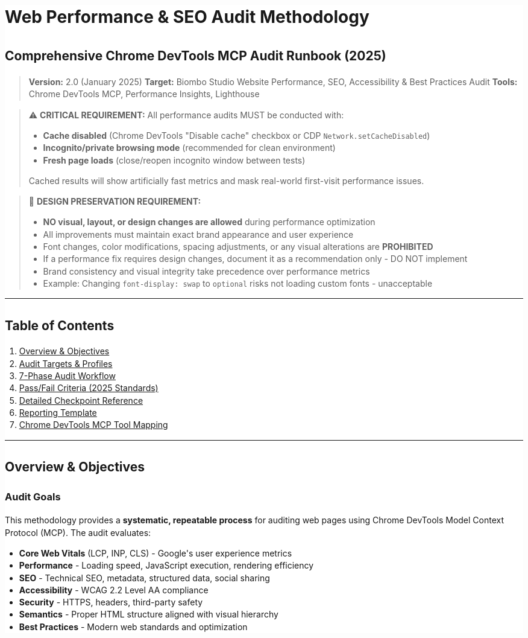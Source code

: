 # Web Performance & SEO Audit Methodology
## Comprehensive Chrome DevTools MCP Audit Runbook (2025)

> **Version:** 2.0 (January 2025)
> **Target:** Biombo Studio Website Performance, SEO, Accessibility & Best Practices Audit
> **Tools:** Chrome DevTools MCP, Performance Insights, Lighthouse

> ⚠️ **CRITICAL REQUIREMENT:** All performance audits MUST be conducted with:
> - **Cache disabled** (Chrome DevTools "Disable cache" checkbox or CDP `Network.setCacheDisabled`)
> - **Incognito/private browsing mode** (recommended for clean environment)
> - **Fresh page loads** (close/reopen incognito window between tests)
>
> Cached results will show artificially fast metrics and mask real-world first-visit performance issues.

> 🎨 **DESIGN PRESERVATION REQUIREMENT:**
> - **NO visual, layout, or design changes are allowed** during performance optimization
> - All improvements must maintain exact brand appearance and user experience
> - Font changes, color modifications, spacing adjustments, or any visual alterations are **PROHIBITED**
> - If a performance fix requires design changes, document it as a recommendation only - DO NOT implement
> - Brand consistency and visual integrity take precedence over performance metrics
> - Example: Changing `font-display: swap` to `optional` risks not loading custom fonts - unacceptable

---

## Table of Contents

1. [Overview & Objectives](#overview--objectives)
2. [Audit Targets & Profiles](#audit-targets--profiles)
3. [7-Phase Audit Workflow](#7-phase-audit-workflow)
4. [Pass/Fail Criteria (2025 Standards)](#passfail-criteria-2025-standards)
5. [Detailed Checkpoint Reference](#detailed-checkpoint-reference)
6. [Reporting Template](#reporting-template)
7. [Chrome DevTools MCP Tool Mapping](#chrome-devtools-mcp-tool-mapping)

---

## Overview & Objectives

### Audit Goals
This methodology provides a **systematic, repeatable process** for auditing web pages using Chrome DevTools Model Context Protocol (MCP). The audit evaluates:

- **Core Web Vitals** (LCP, INP, CLS) - Google's user experience metrics
- **Performance** - Loading speed, JavaScript execution, rendering efficiency
- **SEO** - Technical SEO, metadata, structured data, social sharing
- **Accessibility** - WCAG 2.2 Level AA compliance
- **Security** - HTTPS, headers, third-party safety
- **Semantics** - Proper HTML structure aligned with visual hierarchy
- **Best Practices** - Modern web standards and optimization
